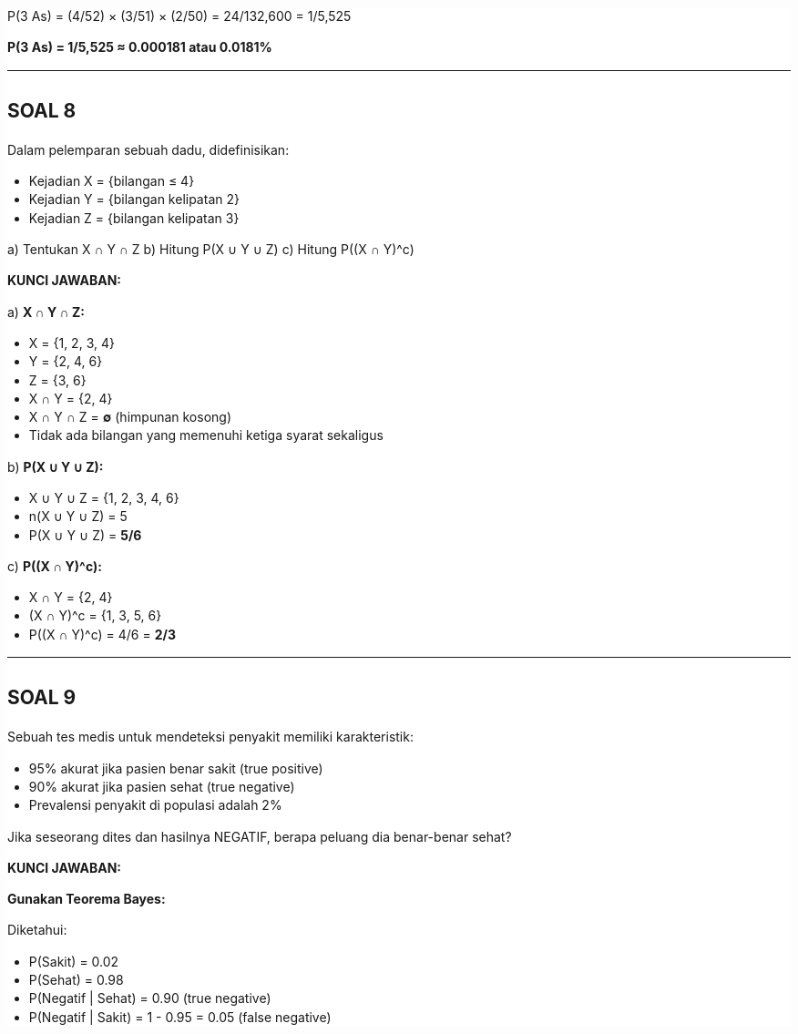 P(3 As) = (4/52) × (3/51) × (2/50) = 24/132,600 = 1/5,525

**P(3 As) = 1/5,525 ≈ 0.000181 atau 0.0181%**

---

## SOAL 8
Dalam pelemparan sebuah dadu, didefinisikan:
- Kejadian X = {bilangan ≤ 4}
- Kejadian Y = {bilangan kelipatan 2}
- Kejadian Z = {bilangan kelipatan 3}

a) Tentukan X ∩ Y ∩ Z
b) Hitung P(X ∪ Y ∪ Z)
c) Hitung P((X ∩ Y)^c)

**KUNCI JAWABAN:**

a) **X ∩ Y ∩ Z:**
- X = {1, 2, 3, 4}
- Y = {2, 4, 6}
- Z = {3, 6}
- X ∩ Y = {2, 4}
- X ∩ Y ∩ Z = **∅** (himpunan kosong)
- Tidak ada bilangan yang memenuhi ketiga syarat sekaligus

b) **P(X ∪ Y ∪ Z):**
- X ∪ Y ∪ Z = {1, 2, 3, 4, 6}
- n(X ∪ Y ∪ Z) = 5
- P(X ∪ Y ∪ Z) = **5/6**

c) **P((X ∩ Y)^c):**
- X ∩ Y = {2, 4}
- (X ∩ Y)^c = {1, 3, 5, 6}
- P((X ∩ Y)^c) = 4/6 = **2/3**

---

## SOAL 9
Sebuah tes medis untuk mendeteksi penyakit memiliki karakteristik:
- 95% akurat jika pasien benar sakit (true positive)
- 90% akurat jika pasien sehat (true negative)
- Prevalensi penyakit di populasi adalah 2%

Jika seseorang dites dan hasilnya NEGATIF, berapa peluang dia benar-benar sehat?

**KUNCI JAWABAN:**

**Gunakan Teorema Bayes:**

Diketahui:
- P(Sakit) = 0.02
- P(Sehat) = 0.98
- P(Negatif | Sehat) = 0.90 (true negative)
- P(Negatif | Sakit) = 1 - 0.95 = 0.05 (false negative)
